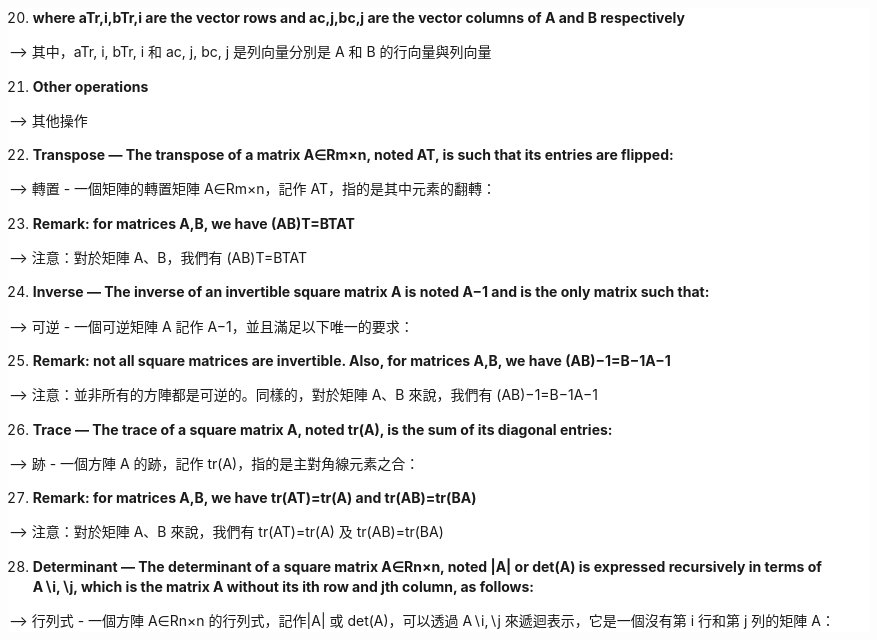 20. **where aTr,i,bTr,i are the vector rows and ac,j,bc,j are the vector columns of A and B respectively**

&#10230;
其中，aTr, i, bTr, i 和 ac, j, bc, j 是列向量分別是 A 和 B 的行向量與列向量
<br>

21. **Other operations**

&#10230;
其他操作
<br>

22. **Transpose ― The transpose of a matrix A∈Rm×n, noted AT, is such that its entries are flipped:**

&#10230;
轉置 - 一個矩陣的轉置矩陣 A∈Rm×n，記作 AT，指的是其中元素的翻轉：
<br>

23. **Remark: for matrices A,B, we have (AB)T=BTAT**

&#10230;
注意：對於矩陣 A、B，我們有 (AB)T=BTAT
<br>

24. **Inverse ― The inverse of an invertible square matrix A is noted A−1 and is the only matrix such that:**

&#10230;
可逆 - 一個可逆矩陣 A 記作 A−1，並且滿足以下唯一的要求：
<br>

25. **Remark: not all square matrices are invertible. Also, for matrices A,B, we have (AB)−1=B−1A−1**

&#10230;
注意：並非所有的方陣都是可逆的。同樣的，對於矩陣 A、B 來說，我們有 (AB)−1=B−1A−1
<br>

26. **Trace ― The trace of a square matrix A, noted tr(A), is the sum of its diagonal entries:**

&#10230;
跡 - 一個方陣 A 的跡，記作 tr(A)，指的是主對角線元素之合：
<br>

27. **Remark: for matrices A,B, we have tr(AT)=tr(A) and tr(AB)=tr(BA)**

&#10230;
注意：對於矩陣 A、B 來說，我們有 tr(AT)=tr(A) 及 tr(AB)=tr(BA)
<br>

28. **Determinant ― The determinant of a square matrix A∈Rn×n, noted |A| or det(A) is expressed recursively in terms of A∖i,∖j, which is the matrix A without its ith row and jth column, as follows:**

&#10230;
行列式 - 一個方陣 A∈Rn×n 的行列式，記作|A| 或 det(A)，可以透過 A∖i,∖j 來遞迴表示，它是一個沒有第 i 行和第 j 列的矩陣 A：
<br>
